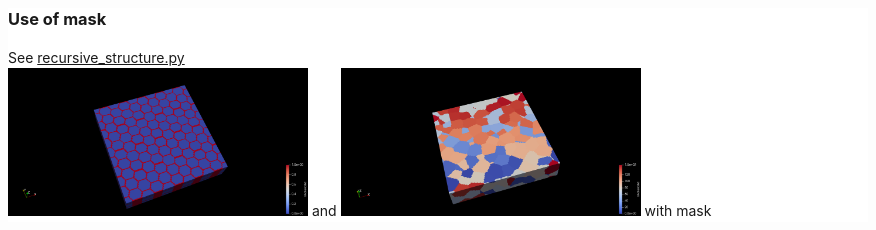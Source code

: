 ### Use of mask

See [recursive_structure.py](https://github.com/MarcJos/Merope/tests/microstructures/recursive_structure/recursive_structure.py)  
<img src="/doc/Pictures/Mask/Mask_Hexa.png" alt="drawing" width="300"/> and 
<img src="/doc/Pictures/Mask/Mask_Poly.png" alt="drawing" width="300"/> with mask 